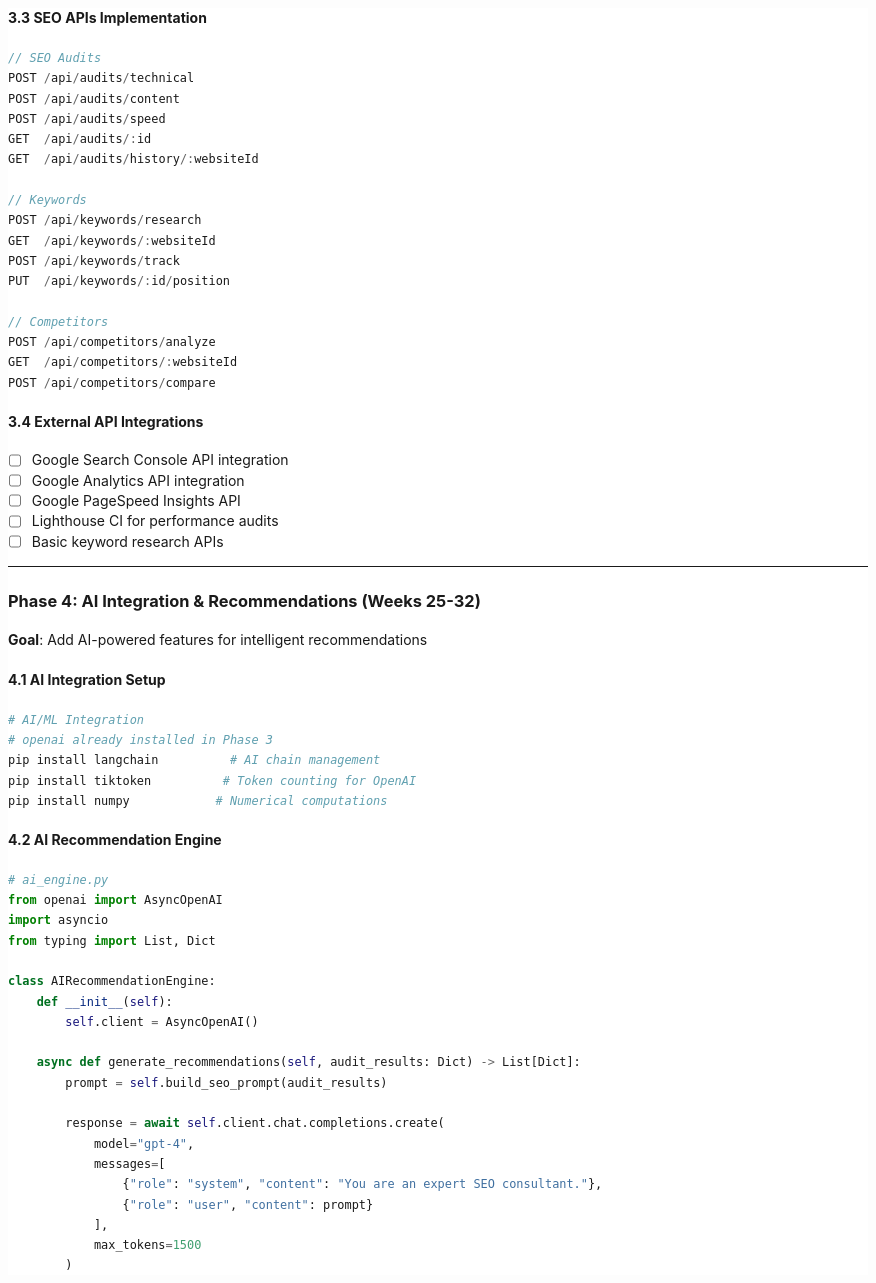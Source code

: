 #### 3.3 SEO APIs Implementation
```typescript
// SEO Audits
POST /api/audits/technical
POST /api/audits/content
POST /api/audits/speed
GET  /api/audits/:id
GET  /api/audits/history/:websiteId

// Keywords
POST /api/keywords/research
GET  /api/keywords/:websiteId
POST /api/keywords/track
PUT  /api/keywords/:id/position

// Competitors
POST /api/competitors/analyze
GET  /api/competitors/:websiteId
POST /api/competitors/compare
```

#### 3.4 External API Integrations
- [ ] Google Search Console API integration
- [ ] Google Analytics API integration
- [ ] Google PageSpeed Insights API
- [ ] Lighthouse CI for performance audits
- [ ] Basic keyword research APIs

---

### Phase 4: AI Integration & Recommendations (Weeks 25-32)
**Goal**: Add AI-powered features for intelligent recommendations

#### 4.1 AI Integration Setup
```python
# AI/ML Integration
# openai already installed in Phase 3
pip install langchain          # AI chain management
pip install tiktoken          # Token counting for OpenAI
pip install numpy            # Numerical computations
```

#### 4.2 AI Recommendation Engine
```python
# ai_engine.py
from openai import AsyncOpenAI
import asyncio
from typing import List, Dict

class AIRecommendationEngine:
    def __init__(self):
        self.client = AsyncOpenAI()
    
    async def generate_recommendations(self, audit_results: Dict) -> List[Dict]:
        prompt = self.build_seo_prompt(audit_results)
        
        response = await self.client.chat.completions.create(
            model="gpt-4",
            messages=[
                {"role": "system", "content": "You are an expert SEO consultant."},
                {"role": "user", "content": prompt}
            ],
            max_tokens=1500
        )
```